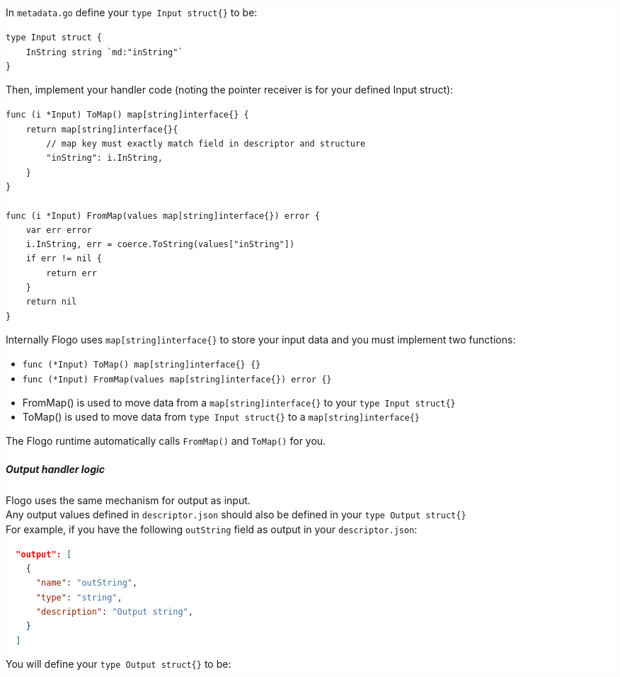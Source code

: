 In `metadata.go` define your `type Input struct{}` to be:

```golang
type Input struct {
    InString string `md:"inString"`
}
```

Then, implement your handler code (noting the pointer receiver is for your defined Input struct):

```golang
func (i *Input) ToMap() map[string]interface{} {
    return map[string]interface{}{
        // map key must exactly match field in descriptor and structure
        "inString": i.InString,
    }
}

func (i *Input) FromMap(values map[string]interface{}) error {
    var err error
    i.InString, err = coerce.ToString(values["inString"])
    if err != nil {
        return err
    }
    return nil
}
```

Internally Flogo uses `map[string]interface{}` to store your input data and you must implement two functions:

- `func (*Input) ToMap() map[string]interface{} {}`
- `func (*Input) FromMap(values map[string]interface{}) error {}`

* FromMap() is used to move data from a `map[string]interface{}` to your `type Input struct{}`
* ToMap() is used to move data from `type Input struct{}` to a `map[string]interface{}`

The Flogo runtime automatically calls `FromMap()` and `ToMap()` for you.

##### Output handler logic

Flogo uses the same mechanism for output as input.<br>
Any output values defined in `descriptor.json` should also be defined in your `type Output struct{}`<br>
For example, if you have the following `outString` field as output in your `descriptor.json`:

```json
  "output": [
    {
      "name": "outString",
      "type": "string",
      "description": "Output string",
    }
  ]
```

You will define your `type Output struct{}` to be:
